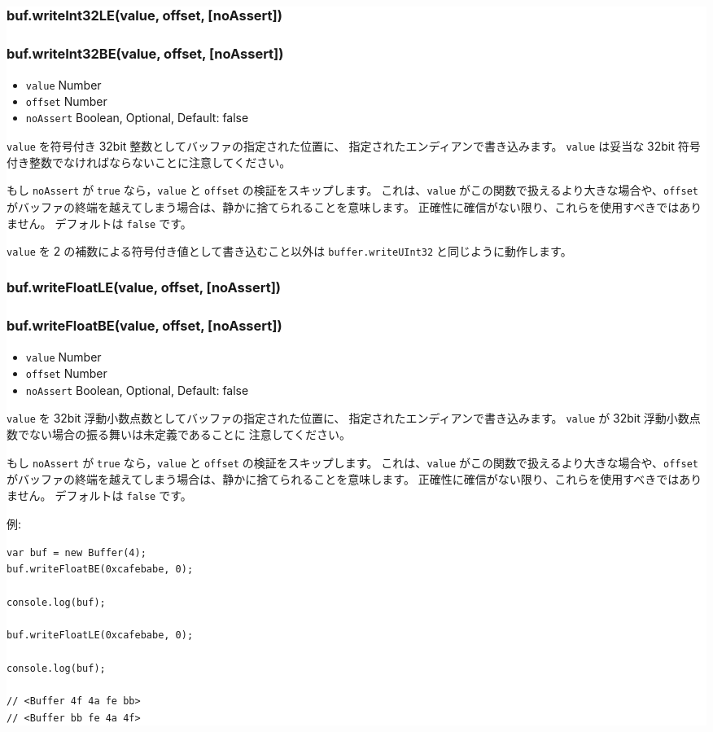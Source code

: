 ### buf.writeInt32LE(value, offset, [noAssert])
### buf.writeInt32BE(value, offset, [noAssert])

* `value` Number
* `offset` Number
* `noAssert` Boolean, Optional, Default: false



`value` を符号付き 32bit 整数としてバッファの指定された位置に、
指定されたエンディアンで書き込みます。
`value` は妥当な 32bit 符号付き整数でなければならないことに注意してください。

もし `noAssert` が `true` なら，`value` と `offset` の検証をスキップします。
これは、`value` がこの関数で扱えるより大きな場合や、`offset` 
がバッファの終端を越えてしまう場合は、静かに捨てられることを意味します。
正確性に確信がない限り、これらを使用すべきではありません。
デフォルトは `false` です。

`value` を 2 の補数による符号付き値として書き込むこと以外は 
`buffer.writeUInt32` と同じように動作します。

### buf.writeFloatLE(value, offset, [noAssert])
### buf.writeFloatBE(value, offset, [noAssert])

* `value` Number
* `offset` Number
* `noAssert` Boolean, Optional, Default: false



`value` を 32bit 浮動小数点数としてバッファの指定された位置に、
指定されたエンディアンで書き込みます。
`value` が 32bit 浮動小数点数でない場合の振る舞いは未定義であることに
注意してください。

もし `noAssert` が `true` なら，`value` と `offset` の検証をスキップします。
これは、`value` がこの関数で扱えるより大きな場合や、`offset` 
がバッファの終端を越えてしまう場合は、静かに捨てられることを意味します。
正確性に確信がない限り、これらを使用すべきではありません。
デフォルトは `false` です。



例:

    var buf = new Buffer(4);
    buf.writeFloatBE(0xcafebabe, 0);

    console.log(buf);

    buf.writeFloatLE(0xcafebabe, 0);

    console.log(buf);

    // <Buffer 4f 4a fe bb>
    // <Buffer bb fe 4a 4f>
